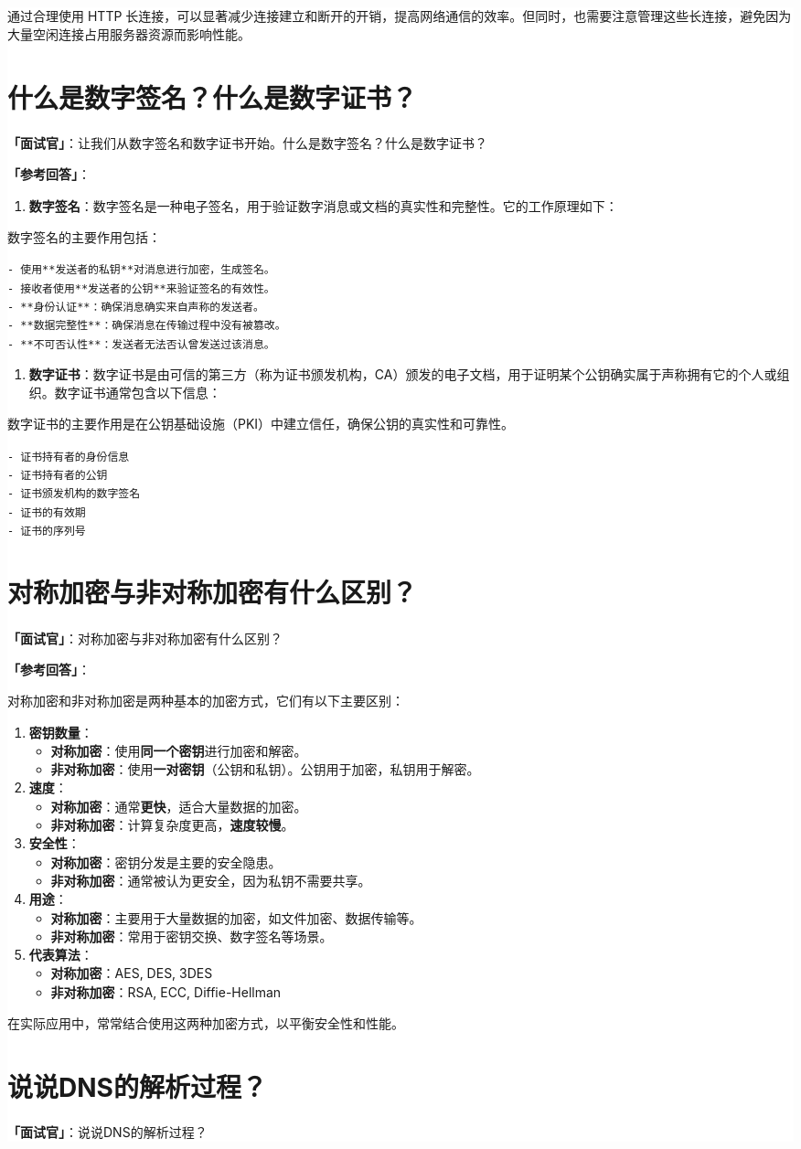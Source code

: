 通过合理使用 HTTP 长连接，可以显著减少连接建立和断开的开销，提高网络通信的效率。但同时，也需要注意管理这些长连接，避免因为大量空闲连接占用服务器资源而影响性能。

# 什么是数字签名？什么是数字证书？
**「面试官」**：让我们从数字签名和数字证书开始。什么是数字签名？什么是数字证书？

**「参考回答」**：

1. **数字签名**：数字签名是一种电子签名，用于验证数字消息或文档的真实性和完整性。它的工作原理如下：

数字签名的主要作用包括：

    - 使用**发送者的私钥**对消息进行加密，生成签名。
    - 接收者使用**发送者的公钥**来验证签名的有效性。
    - **身份认证**：确保消息确实来自声称的发送者。
    - **数据完整性**：确保消息在传输过程中没有被篡改。
    - **不可否认性**：发送者无法否认曾发送过该消息。
1. **数字证书**：数字证书是由可信的第三方（称为证书颁发机构，CA）颁发的电子文档，用于证明某个公钥确实属于声称拥有它的个人或组织。数字证书通常包含以下信息：

数字证书的主要作用是在公钥基础设施（PKI）中建立信任，确保公钥的真实性和可靠性。

    - 证书持有者的身份信息
    - 证书持有者的公钥
    - 证书颁发机构的数字签名
    - 证书的有效期
    - 证书的序列号

# 对称加密与非对称加密有什么区别？
**「面试官」**：对称加密与非对称加密有什么区别？

**「参考回答」**：

对称加密和非对称加密是两种基本的加密方式，它们有以下主要区别：

1. **密钥数量**：
    - **对称加密**：使用**同一个密钥**进行加密和解密。
    - **非对称加密**：使用**一对密钥**（公钥和私钥）。公钥用于加密，私钥用于解密。
1. **速度**：
    - **对称加密**：通常**更快**，适合大量数据的加密。
    - **非对称加密**：计算复杂度更高，**速度较慢**。
1. **安全性**：
    - **对称加密**：密钥分发是主要的安全隐患。
    - **非对称加密**：通常被认为更安全，因为私钥不需要共享。
1. **用途**：
    - **对称加密**：主要用于大量数据的加密，如文件加密、数据传输等。
    - **非对称加密**：常用于密钥交换、数字签名等场景。
1. **代表算法**：
    - **对称加密**：AES, DES, 3DES
    - **非对称加密**：RSA, ECC, Diffie-Hellman

在实际应用中，常常结合使用这两种加密方式，以平衡安全性和性能。

# 说说DNS的解析过程？
**「面试官」**：说说DNS的解析过程？
